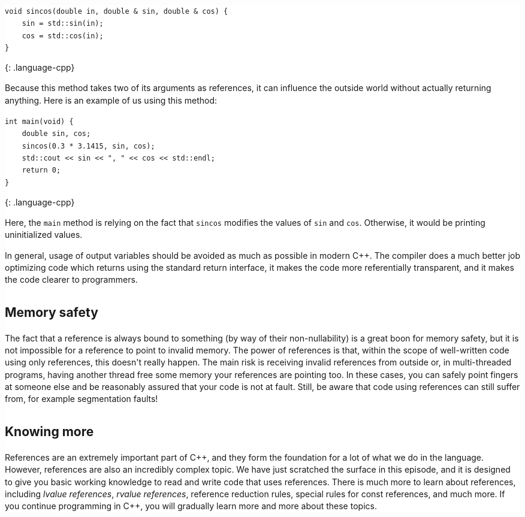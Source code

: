 ~~~
void sincos(double in, double & sin, double & cos) {
    sin = std::sin(in);
    cos = std::cos(in);
}
~~~
{: .language-cpp}

Because this method takes two of its arguments as references, it can influence
the outside world without actually returning anything. Here is an example of
us using this method:

~~~
int main(void) {
    double sin, cos;
    sincos(0.3 * 3.1415, sin, cos);
    std::cout << sin << ", " << cos << std::endl;
    return 0;
}
~~~
{: .language-cpp}

Here, the `main` method is relying on the fact that `sincos` modifies the values
of `sin` and `cos`. Otherwise, it would be printing uninitialized values.

In general, usage of output variables should be avoided as much as possible in
modern C++. The compiler does a much better job optimizing code which returns
using the standard return interface, it makes the code more referentially
transparent, and it makes the code clearer to programmers.

## Memory safety

The fact that a reference is always bound to something (by way of their
non-nullability) is a great boon for memory safety, but it is not impossible for
a reference to point to invalid memory. The power of references is that, within
the scope of well-written code using only references, this doesn't really
happen. The main risk is receiving invalid references from outside or, in
multi-threaded programs, having another thread free some memory your references
are pointing too. In these cases, you can safely point fingers at someone else
and be reasonably assured that your code is not at fault. Still, be aware that
code using references can still suffer from, for example segmentation faults!

## Knowing more

References are an extremely important part of C++, and they form the foundation
for a lot of what we do in the language. However, references are also an
incredibly complex topic. We have just scratched the surface in this episode,
and it is designed to give you basic working knowledge to read and write code
that uses references. There is much more to learn about references, including
*lvalue references*, *rvalue references*, reference reduction rules, special
rules for const references, and much more. If you continue programming in C++,
you will gradually learn more and more about these topics.
